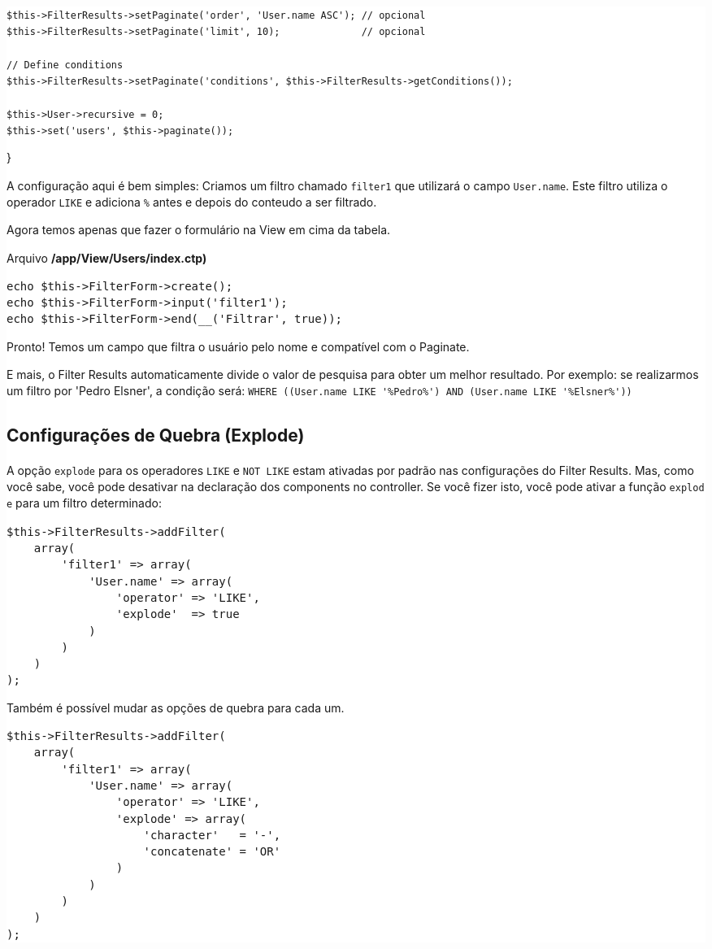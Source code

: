     $this->FilterResults->setPaginate('order', 'User.name ASC'); // opcional
    $this->FilterResults->setPaginate('limit', 10);              // opcional

    // Define conditions
    $this->FilterResults->setPaginate('conditions', $this->FilterResults->getConditions());

    $this->User->recursive = 0;
    $this->set('users', $this->paginate());
}
</pre>

A configuração aqui é bem simples: Criamos um filtro chamado `filter1` que utilizará o campo `User.name`. Este filtro utiliza o operador `LIKE` e adiciona `%` antes e depois do conteudo a ser filtrado.

Agora temos apenas que fazer o formulário na View em cima da tabela.

Arquivo __/app/View/Users/index.ctp)__
<pre>
echo $this->FilterForm->create();
echo $this->FilterForm->input('filter1');
echo $this->FilterForm->end(__('Filtrar', true));
</pre>

Pronto! Temos um campo que filtra o usuário pelo nome e compatível com o Paginate.

E mais, o Filter Results automaticamente divide o valor de pesquisa para obter um melhor resultado. Por exemplo: se realizarmos um filtro por 'Pedro Elsner', a condição será: `WHERE ((User.name LIKE '%Pedro%') AND (User.name LIKE '%Elsner%'))`

## Configurações de Quebra (Explode)

A opção `explode` para os operadores `LIKE` e `NOT LIKE` estam ativadas por padrão nas configurações do Filter Results. Mas, como você sabe, você pode desativar na declaração dos components no controller. Se você fizer isto, você pode ativar a função `explode` para um filtro determinado:

<pre>
$this->FilterResults->addFilter(
    array(
        'filter1' => array(
            'User.name' => array(
                'operator' => 'LIKE',
                'explode'  => true
            )
        )
    )
);
</pre>

Também é possível mudar as opções de quebra para cada um.

<pre>
$this->FilterResults->addFilter(
    array(
        'filter1' => array(
            'User.name' => array(
                'operator' => 'LIKE',
                'explode' => array(
                    'character'   = '-',
                    'concatenate' = 'OR'
                )
            )
        )
    )
);
</pre>
